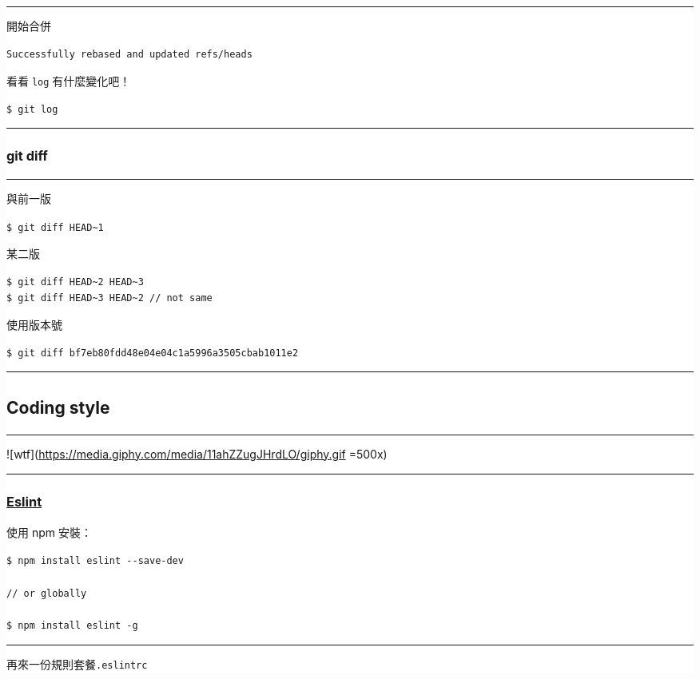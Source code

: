 ----

開始合併
```shell
Successfully rebased and updated refs/heads
```
看看 `log` 有什麼變化吧！
```shell
$ git log
```

----

### git diff

----

與前一版
```shell
$ git diff HEAD~1 
```
某二版
```shell
$ git diff HEAD~2 HEAD~3
$ git diff HEAD~3 HEAD~2 // not same
```
使用版本號
```shell
$ git diff bf7eb80fdd48e04e04c1a5996a3505cbab1011e2
```

---

## Coding style

----

![wtf](https://media.giphy.com/media/11ahZZugJHrdLO/giphy.gif =500x)

----

### [Eslint](https://eslint.org/)


使用 npm 安裝：
```shell
$ npm install eslint --save-dev

// or globally

$ npm install eslint -g
```

----

再來一份規則套餐`.eslintrc`
